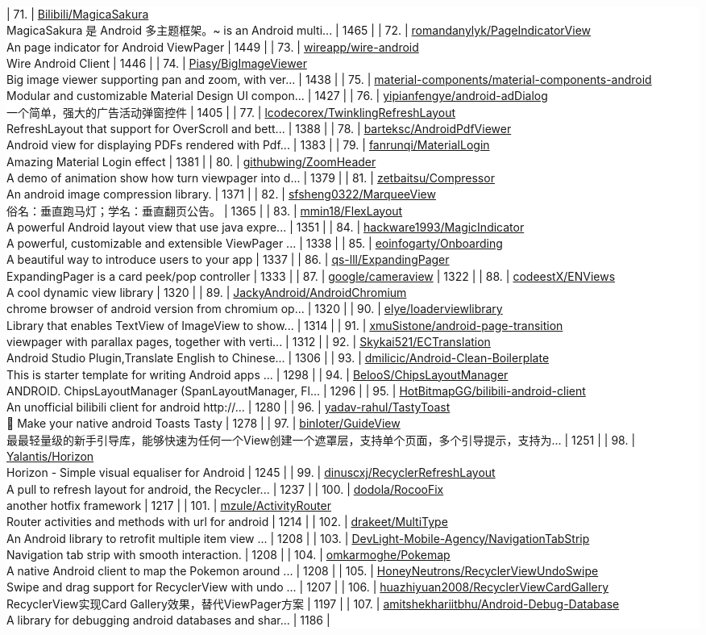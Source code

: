 | 71. | [Bilibili/MagicaSakura](https://github.com/Bilibili/MagicaSakura) <br/>MagicaSakura 是 Android 多主题框架。~ is an Android multi... | 1465 |
| 72. | [romandanylyk/PageIndicatorView](https://github.com/romandanylyk/PageIndicatorView) <br/>An page indicator for Android ViewPager | 1449 |
| 73. | [wireapp/wire-android](https://github.com/wireapp/wire-android) <br/>Wire Android Client | 1446 |
| 74. | [Piasy/BigImageViewer](https://github.com/Piasy/BigImageViewer) <br/>Big image viewer supporting pan and zoom, with ver... | 1438 |
| 75. | [material-components/material-components-android](https://github.com/material-components/material-components-android) <br/>Modular and customizable Material Design UI compon... | 1427 |
| 76. | [yipianfengye/android-adDialog](https://github.com/yipianfengye/android-adDialog) <br/>一个简单，强大的广告活动弹窗控件 | 1405 |
| 77. | [lcodecorex/TwinklingRefreshLayout](https://github.com/lcodecorex/TwinklingRefreshLayout) <br/>RefreshLayout that support for OverScroll and bett... | 1388 |
| 78. | [barteksc/AndroidPdfViewer](https://github.com/barteksc/AndroidPdfViewer) <br/>Android view for displaying PDFs rendered with Pdf... | 1383 |
| 79. | [fanrunqi/MaterialLogin](https://github.com/fanrunqi/MaterialLogin) <br/>Amazing Material Login effect | 1381 |
| 80. | [githubwing/ZoomHeader](https://github.com/githubwing/ZoomHeader) <br/>A demo of animation show how turn viewpager into d... | 1379 |
| 81. | [zetbaitsu/Compressor](https://github.com/zetbaitsu/Compressor) <br/>An android image compression library. | 1371 |
| 82. | [sfsheng0322/MarqueeView](https://github.com/sfsheng0322/MarqueeView) <br/>俗名：垂直跑马灯；学名：垂直翻页公告。 | 1365 |
| 83. | [mmin18/FlexLayout](https://github.com/mmin18/FlexLayout) <br/>A powerful Android layout view that use java expre... | 1351 |
| 84. | [hackware1993/MagicIndicator](https://github.com/hackware1993/MagicIndicator) <br/>A powerful, customizable and extensible ViewPager ... | 1338 |
| 85. | [eoinfogarty/Onboarding](https://github.com/eoinfogarty/Onboarding) <br/>A beautiful way to introduce users to your app | 1337 |
| 86. | [qs-lll/ExpandingPager](https://github.com/qs-lll/ExpandingPager) <br/>ExpandingPager is a card peek/pop controller | 1333 |
| 87. | [google/cameraview](https://github.com/google/cameraview)  | 1322 |
| 88. | [codeestX/ENViews](https://github.com/codeestX/ENViews) <br/>A cool dynamic view library | 1320 |
| 89. | [JackyAndroid/AndroidChromium](https://github.com/JackyAndroid/AndroidChromium) <br/>chrome browser of android version from chromium op... | 1320 |
| 90. | [elye/loaderviewlibrary](https://github.com/elye/loaderviewlibrary) <br/>Library that enables TextView of ImageView to show... | 1314 |
| 91. | [xmuSistone/android-page-transition](https://github.com/xmuSistone/android-page-transition) <br/>viewpager with parallax pages, together with verti... | 1312 |
| 92. | [Skykai521/ECTranslation](https://github.com/Skykai521/ECTranslation) <br/>Android Studio Plugin,Translate English to Chinese... | 1306 |
| 93. | [dmilicic/Android-Clean-Boilerplate](https://github.com/dmilicic/Android-Clean-Boilerplate) <br/>This is starter template for writing Android apps ... | 1298 |
| 94. | [BelooS/ChipsLayoutManager](https://github.com/BelooS/ChipsLayoutManager) <br/>ANDROID. ChipsLayoutManager (SpanLayoutManager, Fl... | 1296 |
| 95. | [HotBitmapGG/bilibili-android-client](https://github.com/HotBitmapGG/bilibili-android-client) <br/>An unofficial bilibili client for android  http://... | 1280 |
| 96. | [yadav-rahul/TastyToast](https://github.com/yadav-rahul/TastyToast) <br/>:bread: Make your native android Toasts Tasty | 1278 |
| 97. | [binIoter/GuideView](https://github.com/binIoter/GuideView) <br/>最最轻量级的新手引导库，能够快速为任何一个View创建一个遮罩层，支持单个页面，多个引导提示，支持为... | 1251 |
| 98. | [Yalantis/Horizon](https://github.com/Yalantis/Horizon) <br/>Horizon - Simple visual equaliser for Android | 1245 |
| 99. | [dinuscxj/RecyclerRefreshLayout](https://github.com/dinuscxj/RecyclerRefreshLayout) <br/>A pull to refresh layout for android, the Recycler... | 1237 |
| 100. | [dodola/RocooFix](https://github.com/dodola/RocooFix) <br/>another hotfix framework | 1217 |
| 101. | [mzule/ActivityRouter](https://github.com/mzule/ActivityRouter) <br/>Router activities and methods with url for android | 1214 |
| 102. | [drakeet/MultiType](https://github.com/drakeet/MultiType) <br/>An Android library to retrofit multiple item view ... | 1208 |
| 103. | [DevLight-Mobile-Agency/NavigationTabStrip](https://github.com/DevLight-Mobile-Agency/NavigationTabStrip) <br/>Navigation tab strip with smooth interaction. | 1208 |
| 104. | [omkarmoghe/Pokemap](https://github.com/omkarmoghe/Pokemap) <br/>A native Android client to map the Pokemon around ... | 1208 |
| 105. | [HoneyNeutrons/RecyclerViewUndoSwipe](https://github.com/HoneyNeutrons/RecyclerViewUndoSwipe) <br/>Swipe and drag support for RecyclerView with undo ... | 1207 |
| 106. | [huazhiyuan2008/RecyclerViewCardGallery](https://github.com/huazhiyuan2008/RecyclerViewCardGallery) <br/>RecyclerView实现Card Gallery效果，替代ViewPager方案 | 1197 |
| 107. | [amitshekhariitbhu/Android-Debug-Database](https://github.com/amitshekhariitbhu/Android-Debug-Database) <br/>A library for debugging android databases and shar... | 1186 |